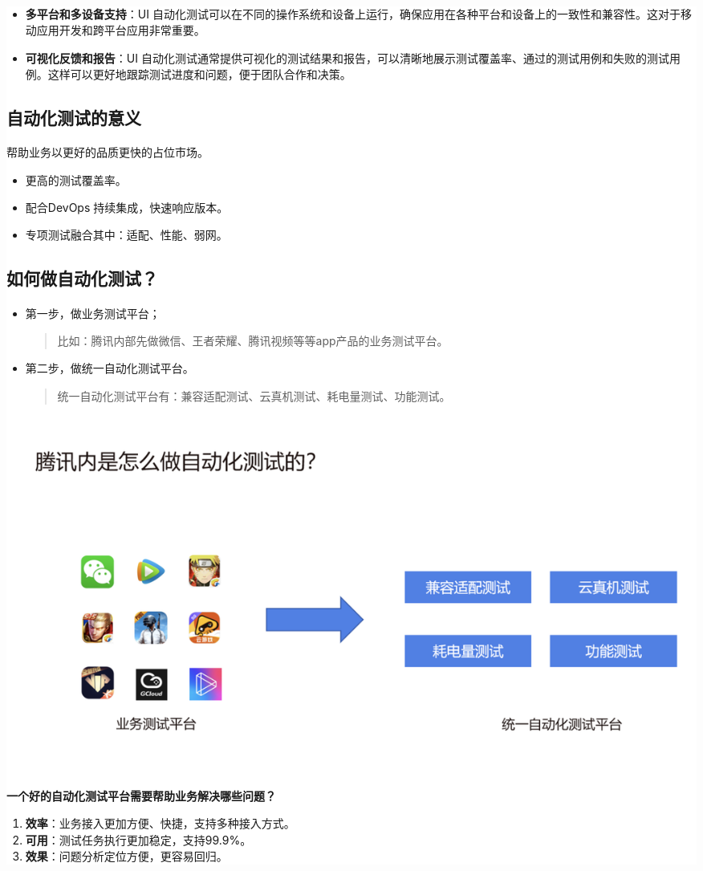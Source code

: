 - **多平台和多设备支持**：UI 自动化测试可以在不同的操作系统和设备上运行，确保应用在各种平台和设备上的一致性和兼容性。这对于移动应用开发和跨平台应用非常重要。

- **可视化反馈和报告**：UI 自动化测试通常提供可视化的测试结果和报告，可以清晰地展示测试覆盖率、通过的测试用例和失败的测试用例。这样可以更好地跟踪测试进度和问题，便于团队合作和决策。


## 自动化测试的意义

帮助业务以更好的品质更快的占位市场。

- 更高的测试覆盖率。

- 配合DevOps 持续集成，快速响应版本。

- 专项测试融合其中：适配、性能、弱网。


## 如何做自动化测试？

- 第一步，做业务测试平台；
  >比如：腾讯内部先做微信、王者荣耀、腾讯视频等等app产品的业务测试平台。

- 第二步，做统一自动化测试平台。
  >统一自动化测试平台有：兼容适配测试、云真机测试、耗电量测试、功能测试。

![](assets/20230512152520.png)


**一个好的自动化测试平台需要帮助业务解决哪些问题？**

1. **效率**：业务接入更加方便、快捷，支持多种接入方式。
2. **可用**：测试任务执行更加稳定，支持99.9%。
3. **效果**：问题分析定位方便，更容易回归。
